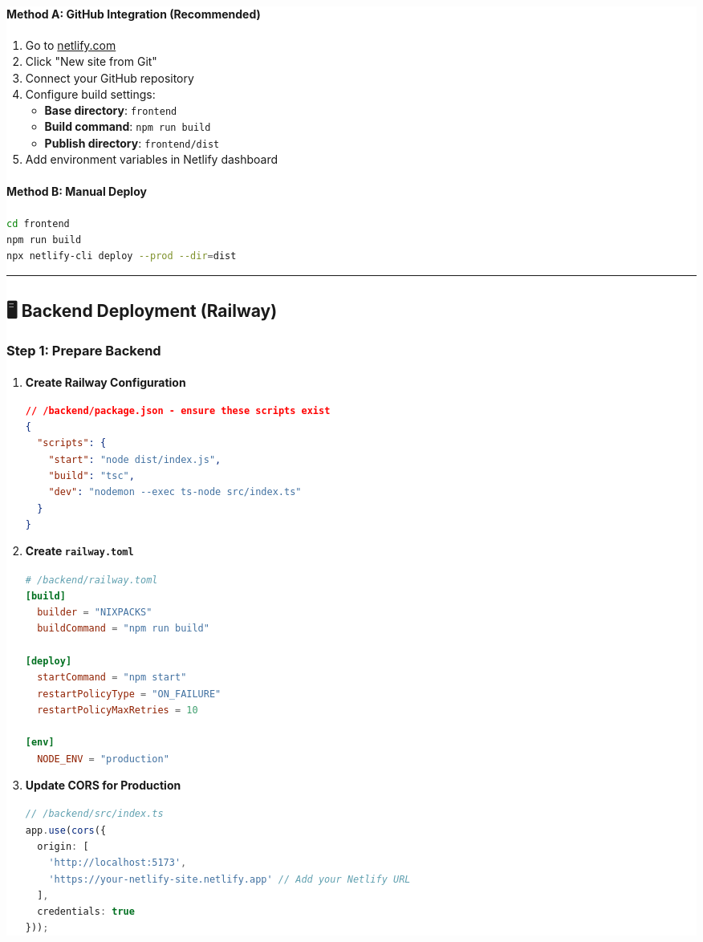 #### Method A: GitHub Integration (Recommended)
1. Go to [netlify.com](https://netlify.com)
2. Click "New site from Git"
3. Connect your GitHub repository
4. Configure build settings:
   - **Base directory**: `frontend`
   - **Build command**: `npm run build`
   - **Publish directory**: `frontend/dist`
5. Add environment variables in Netlify dashboard

#### Method B: Manual Deploy
```bash
cd frontend
npm run build
npx netlify-cli deploy --prod --dir=dist
```

---

## 🖥️ Backend Deployment (Railway)

### Step 1: Prepare Backend

1. **Create Railway Configuration**
   ```json
   // /backend/package.json - ensure these scripts exist
   {
     "scripts": {
       "start": "node dist/index.js",
       "build": "tsc",
       "dev": "nodemon --exec ts-node src/index.ts"
     }
   }
   ```

2. **Create `railway.toml`**
   ```toml
   # /backend/railway.toml
   [build]
     builder = "NIXPACKS"
     buildCommand = "npm run build"

   [deploy]
     startCommand = "npm start"
     restartPolicyType = "ON_FAILURE"
     restartPolicyMaxRetries = 10

   [env]
     NODE_ENV = "production"
   ```

3. **Update CORS for Production**
   ```typescript
   // /backend/src/index.ts
   app.use(cors({
     origin: [
       'http://localhost:5173',
       'https://your-netlify-site.netlify.app' // Add your Netlify URL
     ],
     credentials: true
   }));
   ```

